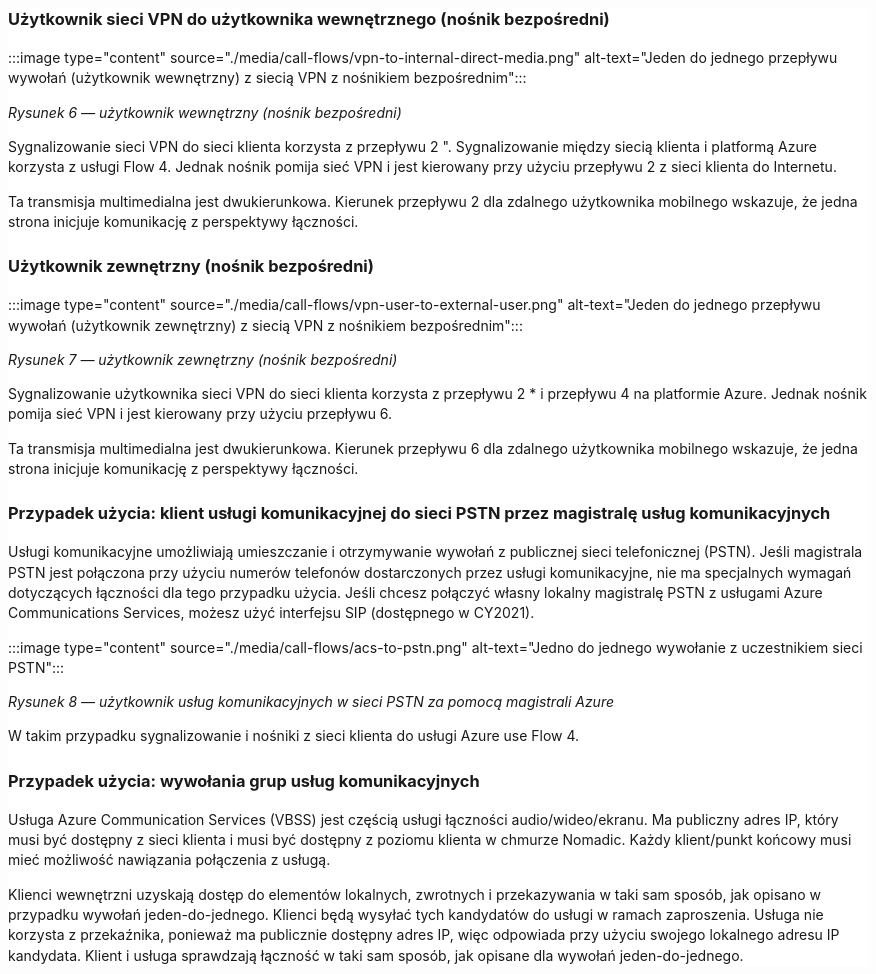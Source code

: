 ### <a name="vpn-user-to-internal-user-direct-media"></a>Użytkownik sieci VPN do użytkownika wewnętrznego (nośnik bezpośredni)

:::image type="content" source="./media/call-flows/vpn-to-internal-direct-media.png" alt-text="Jeden do jednego przepływu wywołań (użytkownik wewnętrzny) z siecią VPN z nośnikiem bezpośrednim":::

*Rysunek 6 — użytkownik wewnętrzny (nośnik bezpośredni)*

Sygnalizowanie sieci VPN do sieci klienta korzysta z przepływu 2 ". Sygnalizowanie między siecią klienta i platformą Azure korzysta z usługi Flow 4. Jednak nośnik pomija sieć VPN i jest kierowany przy użyciu przepływu 2 z sieci klienta do Internetu.

Ta transmisja multimedialna jest dwukierunkowa. Kierunek przepływu 2 dla zdalnego użytkownika mobilnego wskazuje, że jedna strona inicjuje komunikację z perspektywy łączności.

### <a name="vpn-user-to-external-user-direct-media"></a>Użytkownik zewnętrzny (nośnik bezpośredni)

:::image type="content" source="./media/call-flows/vpn-user-to-external-user.png" alt-text="Jeden do jednego przepływu wywołań (użytkownik zewnętrzny) z siecią VPN z nośnikiem bezpośrednim":::

*Rysunek 7 — użytkownik zewnętrzny (nośnik bezpośredni)*

Sygnalizowanie użytkownika sieci VPN do sieci klienta korzysta z przepływu 2 * i przepływu 4 na platformie Azure. Jednak nośnik pomija sieć VPN i jest kierowany przy użyciu przepływu 6.

Ta transmisja multimedialna jest dwukierunkowa. Kierunek przepływu 6 dla zdalnego użytkownika mobilnego wskazuje, że jedna strona inicjuje komunikację z perspektywy łączności.

### <a name="use-case-communication-services-client-to-pstn-through-communication-services-trunk"></a>Przypadek użycia: klient usługi komunikacyjnej do sieci PSTN przez magistralę usług komunikacyjnych

Usługi komunikacyjne umożliwiają umieszczanie i otrzymywanie wywołań z publicznej sieci telefonicznej (PSTN). Jeśli magistrala PSTN jest połączona przy użyciu numerów telefonów dostarczonych przez usługi komunikacyjne, nie ma specjalnych wymagań dotyczących łączności dla tego przypadku użycia. Jeśli chcesz połączyć własny lokalny magistralę PSTN z usługami Azure Communications Services, możesz użyć interfejsu SIP (dostępnego w CY2021).

:::image type="content" source="./media/call-flows/acs-to-pstn.png" alt-text="Jedno do jednego wywołanie z uczestnikiem sieci PSTN":::

*Rysunek 8 — użytkownik usług komunikacyjnych w sieci PSTN za pomocą magistrali Azure*

W takim przypadku sygnalizowanie i nośniki z sieci klienta do usługi Azure use Flow 4.

### <a name="use-case-communication-services-group-calls"></a>Przypadek użycia: wywołania grup usług komunikacyjnych

Usługa Azure Communication Services (VBSS) jest częścią usługi łączności audio/wideo/ekranu. Ma publiczny adres IP, który musi być dostępny z sieci klienta i musi być dostępny z poziomu klienta w chmurze Nomadic. Każdy klient/punkt końcowy musi mieć możliwość nawiązania połączenia z usługą.

Klienci wewnętrzni uzyskają dostęp do elementów lokalnych, zwrotnych i przekazywania w taki sam sposób, jak opisano w przypadku wywołań jeden-do-jednego. Klienci będą wysyłać tych kandydatów do usługi w ramach zaproszenia. Usługa nie korzysta z przekaźnika, ponieważ ma publicznie dostępny adres IP, więc odpowiada przy użyciu swojego lokalnego adresu IP kandydata. Klient i usługa sprawdzają łączność w taki sam sposób, jak opisane dla wywołań jeden-do-jednego.
